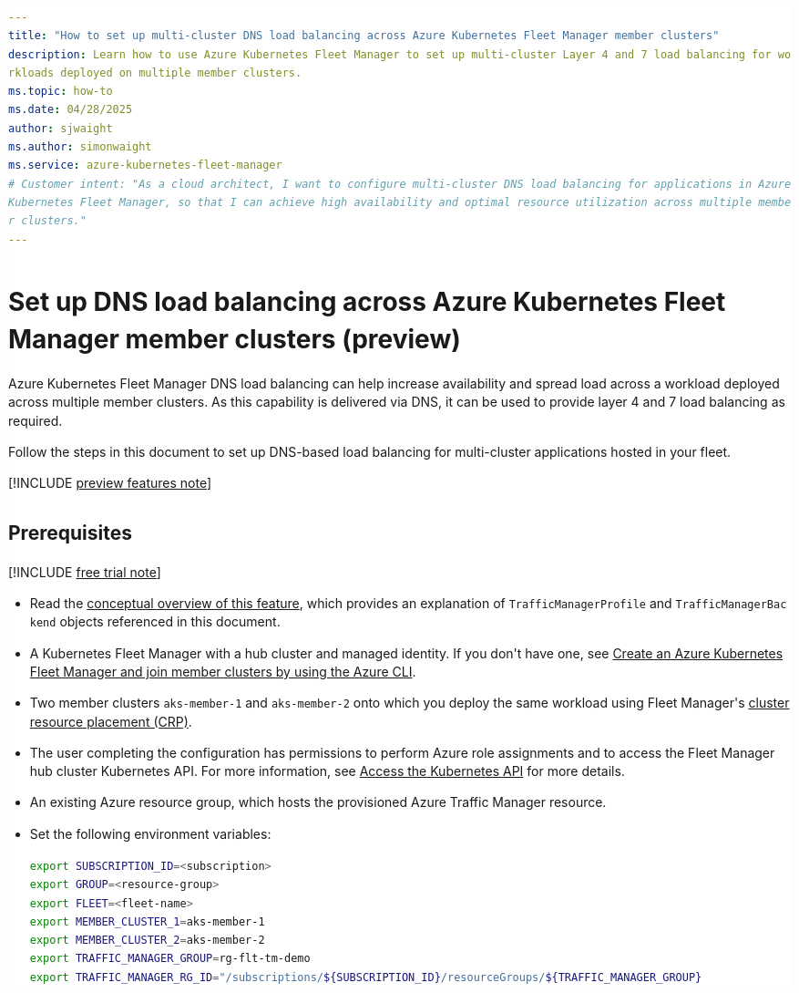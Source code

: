 ```yaml
---
title: "How to set up multi-cluster DNS load balancing across Azure Kubernetes Fleet Manager member clusters"
description: Learn how to use Azure Kubernetes Fleet Manager to set up multi-cluster Layer 4 and 7 load balancing for workloads deployed on multiple member clusters.
ms.topic: how-to
ms.date: 04/28/2025
author: sjwaight
ms.author: simonwaight
ms.service: azure-kubernetes-fleet-manager
# Customer intent: "As a cloud architect, I want to configure multi-cluster DNS load balancing for applications in Azure Kubernetes Fleet Manager, so that I can achieve high availability and optimal resource utilization across multiple member clusters."
---
```


# Set up DNS load balancing across Azure Kubernetes Fleet Manager member clusters (preview)

Azure Kubernetes Fleet Manager DNS load balancing can help increase availability and spread load across a workload deployed across multiple member clusters. As this capability is delivered via DNS, it can be used to provide layer 4 and 7 load balancing as required.

Follow the steps in this document to set up DNS-based load balancing for multi-cluster applications hosted in your fleet.

[!INCLUDE [preview features note](./includes/preview/preview-callout-data-plane-network.md)]

## Prerequisites

[!INCLUDE [free trial note](~/reusable-content/ce-skilling/azure/includes/quickstarts-free-trial-note.md)]

* Read the [conceptual overview of this feature](./concepts-dns-load-balancing.md), which provides an explanation of `TrafficManagerProfile` and `TrafficManagerBackend` objects referenced in this document.

* A Kubernetes Fleet Manager with a hub cluster and managed identity. If you don't have one, see [Create an Azure Kubernetes Fleet Manager and join member clusters by using the Azure CLI](quickstart-create-fleet-and-members.md).

* Two member clusters `aks-member-1` and `aks-member-2` onto which you deploy the same workload using Fleet Manager's [cluster resource placement (CRP)](./intelligent-resource-placement.md).

* The user completing the configuration has permissions to perform Azure role assignments and to access the Fleet Manager hub cluster Kubernetes API. For more information, see [Access the Kubernetes API](./access-fleet-hub-cluster-kubernetes-api.md) for more details.

* An existing Azure resource group, which hosts the provisioned Azure Traffic Manager resource. 

* Set the following environment variables:

    ```bash
    export SUBSCRIPTION_ID=<subscription>
    export GROUP=<resource-group>
    export FLEET=<fleet-name>
    export MEMBER_CLUSTER_1=aks-member-1
    export MEMBER_CLUSTER_2=aks-member-2
    export TRAFFIC_MANAGER_GROUP=rg-flt-tm-demo
    export TRAFFIC_MANAGER_RG_ID="/subscriptions/${SUBSCRIPTION_ID}/resourceGroups/${TRAFFIC_MANAGER_GROUP}
    ```
